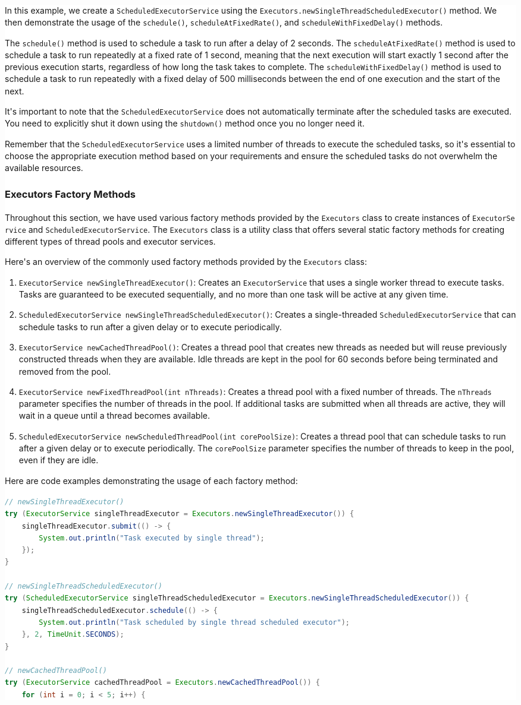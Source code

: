 In this example, we create a `ScheduledExecutorService` using the `Executors.newSingleThreadScheduledExecutor()` method. We then demonstrate the usage of the `schedule()`, `scheduleAtFixedRate()`, and `scheduleWithFixedDelay()` methods.

The `schedule()` method is used to schedule a task to run after a delay of 2 seconds. The `scheduleAtFixedRate()` method is used to schedule a task to run repeatedly at a fixed rate of 1 second, meaning that the next execution will start exactly 1 second after the previous execution starts, regardless of how long the task takes to complete. The `scheduleWithFixedDelay()` method is used to schedule a task to run repeatedly with a fixed delay of 500 milliseconds between the end of one execution and the start of the next.

It's important to note that the `ScheduledExecutorService` does not automatically terminate after the scheduled tasks are executed. You need to explicitly shut it down using the `shutdown()` method once you no longer need it.

Remember that the `ScheduledExecutorService` uses a limited number of threads to execute the scheduled tasks, so it's essential to choose the appropriate execution method based on your requirements and ensure the scheduled tasks do not overwhelm the available resources.

### Executors Factory Methods
Throughout this section, we have used various factory methods provided by the `Executors` class to create instances of `ExecutorService` and `ScheduledExecutorService`. The `Executors` class is a utility class that offers several static factory methods for creating different types of thread pools and executor services.

Here's an overview of the commonly used factory methods provided by the `Executors` class:

1. `ExecutorService newSingleThreadExecutor()`: Creates an `ExecutorService` that uses a single worker thread to execute tasks. Tasks are guaranteed to be executed sequentially, and no more than one task will be active at any given time.

2. `ScheduledExecutorService newSingleThreadScheduledExecutor()`: Creates a single-threaded `ScheduledExecutorService` that can schedule tasks to run after a given delay or to execute periodically.

3. `ExecutorService newCachedThreadPool()`: Creates a thread pool that creates new threads as needed but will reuse previously constructed threads when they are available. Idle threads are kept in the pool for 60 seconds before being terminated and removed from the pool.

4. `ExecutorService newFixedThreadPool(int nThreads)`: Creates a thread pool with a fixed number of threads. The `nThreads` parameter specifies the number of threads in the pool. If additional tasks are submitted when all threads are active, they will wait in a queue until a thread becomes available.

5. `ScheduledExecutorService newScheduledThreadPool(int corePoolSize)`: Creates a thread pool that can schedule tasks to run after a given delay or to execute periodically. The `corePoolSize` parameter specifies the number of threads to keep in the pool, even if they are idle.

Here are code examples demonstrating the usage of each factory method:

```java
// newSingleThreadExecutor()
try (ExecutorService singleThreadExecutor = Executors.newSingleThreadExecutor()) {
    singleThreadExecutor.submit(() -> {
        System.out.println("Task executed by single thread");
    });
}

// newSingleThreadScheduledExecutor()
try (ScheduledExecutorService singleThreadScheduledExecutor = Executors.newSingleThreadScheduledExecutor()) {
    singleThreadScheduledExecutor.schedule(() -> {
        System.out.println("Task scheduled by single thread scheduled executor");
    }, 2, TimeUnit.SECONDS);
}

// newCachedThreadPool()
try (ExecutorService cachedThreadPool = Executors.newCachedThreadPool()) {
    for (int i = 0; i < 5; i++) {
```